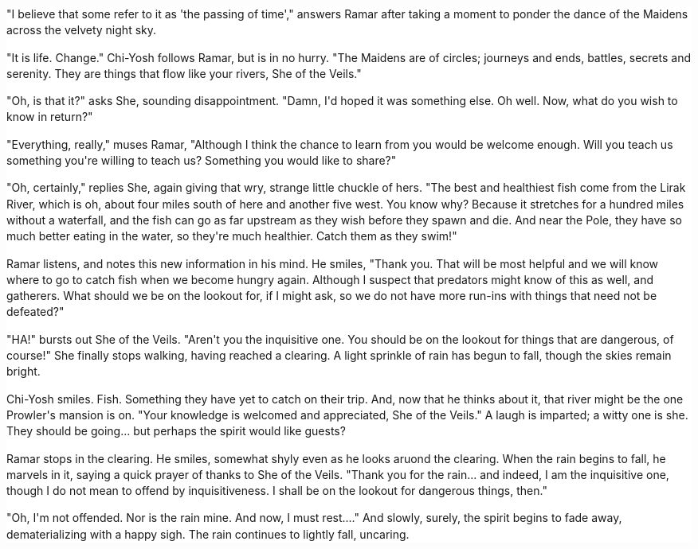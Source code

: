 "I believe that some refer to it as 'the passing of time'," answers Ramar after taking a moment to ponder the dance of the Maidens across the velvety night sky.

"It is life. Change." Chi-Yosh follows Ramar, but is in no hurry. "The Maidens are of circles; journeys and ends, battles, secrets and serenity. They are things that flow like your rivers, She of the Veils."

"Oh, is that it?" asks She, sounding disappointment. "Damn, I'd hoped it was something else. Oh well. Now, what do you wish to know in return?"

"Everything, really," muses Ramar, "Although I think the chance to learn from you would be welcome enough. Will you teach us something you're willing to teach us? Something you would like to share?"

"Oh, certainly," replies She, again giving that wry, strange little chuckle of hers. "The best and healthiest fish come from the Lirak River, which is oh, about four miles south of here and another five west. You know why? Because it stretches for a hundred miles without a waterfall, and the fish can go as far upstream as they wish before they spawn and die. And near the Pole, they have so much better eating in the water, so they're much healthier. Catch them as they swim!"

Ramar listens, and notes this new information in his mind. He smiles, "Thank you. That will be most helpful and we will know where to go to catch fish when we become hungry again. Although I suspect that predators might know of this as well, and gatherers. What should we be on the lookout for, if I might ask, so we do not have more run-ins with things that need not be defeated?"

"HA!" bursts out She of the Veils. "Aren't you the inquisitive one. You should be on the lookout for things that are dangerous, of course!" She finally stops walking, having reached a clearing. A light sprinkle of rain has begun to fall, though the skies remain bright.

Chi-Yosh smiles. Fish. Something they have yet to catch on their trip. And, now that he thinks about it, that river might be the one Prowler's mansion is on. "Your knowledge is welcomed and appreciated, She of the Veils." A laugh is imparted; a witty one is she. They should be going... but perhaps the spirit would like guests?

Ramar stops in the clearing. He smiles, somewhat shyly even as he looks aruond the clearing. When the rain begins to fall, he marvels in it, saying a quick prayer of thanks to She of the Veils. "Thank you for the rain... and indeed, I am the inquisitive one, though I do not mean to offend by inquisitiveness. I shall be on the lookout for dangerous things, then."

"Oh, I'm not offended. Nor is the rain mine. And now, I must rest...." And slowly, surely, the spirit begins to fade away, dematerializing with a happy sigh. The rain continues to lightly fall, uncaring.